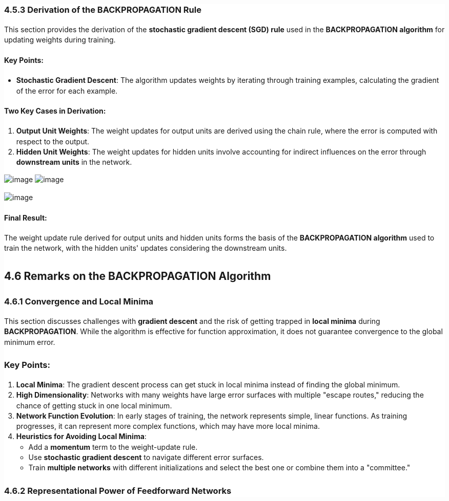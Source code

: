 ### 4.5.3 **Derivation of the BACKPROPAGATION Rule**

This section provides the derivation of the **stochastic gradient descent (SGD) rule** used in the **BACKPROPAGATION algorithm** for updating weights during training.

#### Key Points:
- **Stochastic Gradient Descent**: The algorithm updates weights by iterating through training examples, calculating the gradient of the error for each example.
  
#### Two Key Cases in Derivation:
1. **Output Unit Weights**: The weight updates for output units are derived using the chain rule, where the error is computed with respect to the output.
2. **Hidden Unit Weights**: The weight updates for hidden units involve accounting for indirect influences on the error through **downstream units** in the network.

![image](https://github.com/user-attachments/assets/eb5939e5-af6a-4389-b2be-a860278fa7f8)
![image](https://github.com/user-attachments/assets/2ad06e6e-2c0a-4f2e-88fe-0a007b143f51)

![image](https://github.com/user-attachments/assets/57a42d05-e9ab-4ea9-b958-8df62806a0b7)

#### Final Result:
The weight update rule derived for output units and hidden units forms the basis of the **BACKPROPAGATION algorithm** used to train the network, with the hidden units' updates considering the downstream units.

## 4.6 **Remarks on the BACKPROPAGATION Algorithm**
### 4.6.1 Convergence and Local Minima

This section discusses challenges with **gradient descent** and the risk of getting trapped in **local minima** during **BACKPROPAGATION**. While the algorithm is effective for function approximation, it does not guarantee convergence to the global minimum error.

### Key Points:
1. **Local Minima**: The gradient descent process can get stuck in local minima instead of finding the global minimum.
2. **High Dimensionality**: Networks with many weights have large error surfaces with multiple "escape routes," reducing the chance of getting stuck in one local minimum.
3. **Network Function Evolution**: In early stages of training, the network represents simple, linear functions. As training progresses, it can represent more complex functions, which may have more local minima.
4. **Heuristics for Avoiding Local Minima**:
   - Add a **momentum** term to the weight-update rule.
   - Use **stochastic gradient descent** to navigate different error surfaces.
   - Train **multiple networks** with different initializations and select the best one or combine them into a "committee."
  
### 4.6.2 **Representational Power of Feedforward Networks**
